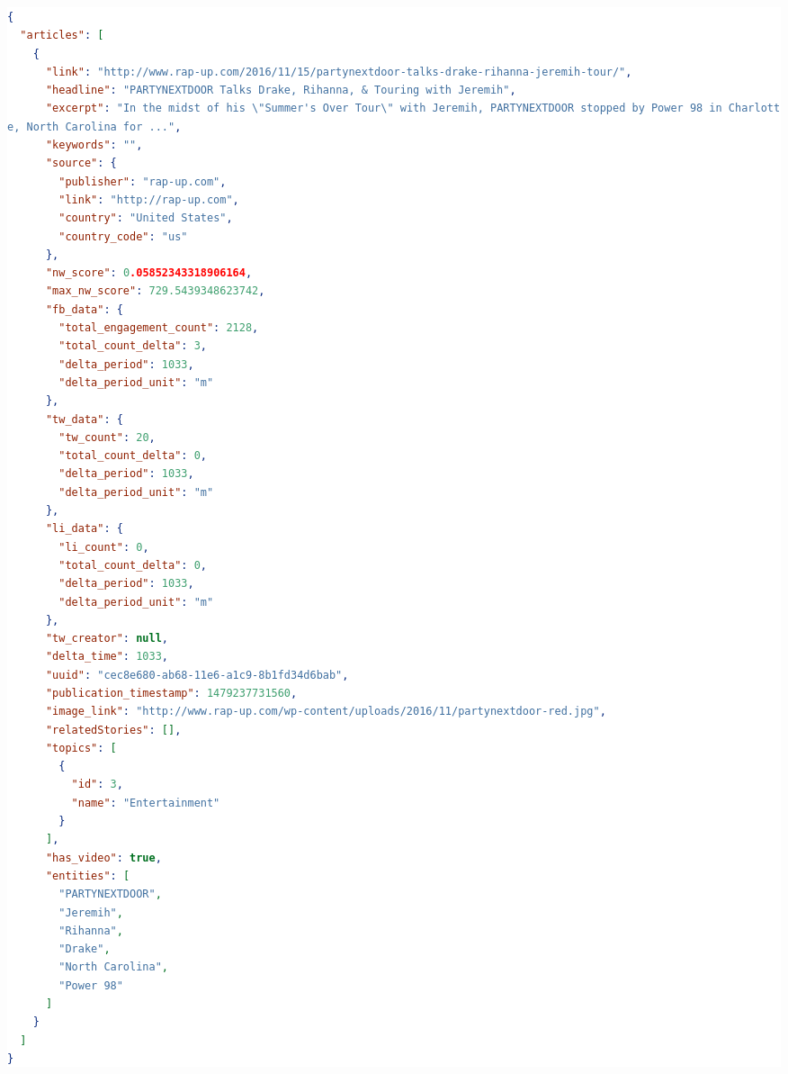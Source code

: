 ```json
{
  "articles": [
    {
      "link": "http://www.rap-up.com/2016/11/15/partynextdoor-talks-drake-rihanna-jeremih-tour/",
      "headline": "PARTYNEXTDOOR Talks Drake, Rihanna, & Touring with Jeremih",
      "excerpt": "In the midst of his \"Summer's Over Tour\" with Jeremih, PARTYNEXTDOOR stopped by Power 98 in Charlotte, North Carolina for ...",
      "keywords": "",
      "source": {
        "publisher": "rap-up.com",
        "link": "http://rap-up.com",
        "country": "United States",
        "country_code": "us"
      },
      "nw_score": 0.05852343318906164,
      "max_nw_score": 729.5439348623742,
      "fb_data": {
        "total_engagement_count": 2128,
        "total_count_delta": 3,
        "delta_period": 1033,
        "delta_period_unit": "m"
      },
      "tw_data": {
        "tw_count": 20,
        "total_count_delta": 0,
        "delta_period": 1033,
        "delta_period_unit": "m"
      },
      "li_data": {
        "li_count": 0,
        "total_count_delta": 0,
        "delta_period": 1033,
        "delta_period_unit": "m"
      },
      "tw_creator": null,
      "delta_time": 1033,
      "uuid": "cec8e680-ab68-11e6-a1c9-8b1fd34d6bab",
      "publication_timestamp": 1479237731560,
      "image_link": "http://www.rap-up.com/wp-content/uploads/2016/11/partynextdoor-red.jpg",
      "relatedStories": [],
      "topics": [
        {
          "id": 3,
          "name": "Entertainment"
        }
      ],
      "has_video": true,
      "entities": [
        "PARTYNEXTDOOR",
        "Jeremih",
        "Rihanna",
        "Drake",
        "North Carolina",
        "Power 98"
      ]
    }
  ]
}
```
